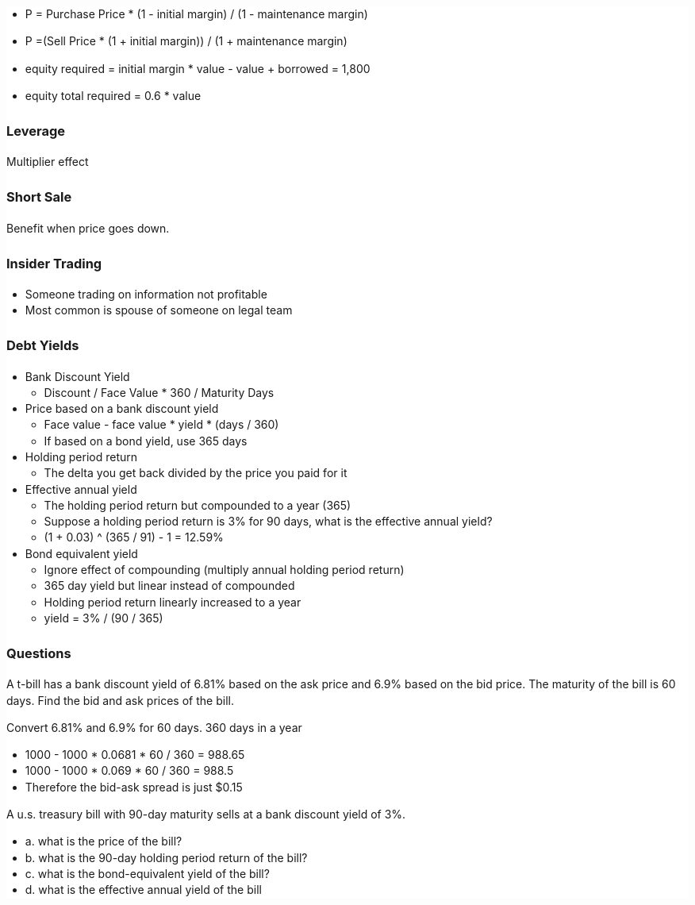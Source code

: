 - P = Purchase Price * (1 - initial margin) / (1 - maintenance margin)
- P =(Sell Price * (1 + initial margin)) / (1 + maintenance margin)

- equity required = initial margin *  value - value  + borrowed = 1,800
- equity total required = 0.6 * value

### Leverage

Multiplier effect

### Short Sale

Benefit when price goes down.

### Insider Trading

- Someone trading on information not profitable
- Most common is spouse of someone on legal team

### Debt Yields

- Bank Discount Yield
  - Discount / Face Value \* 360 / Maturity Days
- Price based on a bank discount yield
  - Face value - face value \* yield \* (days / 360)
  - If based on a bond yield, use 365 days
- Holding period return
  - The delta you get back divided by the price you paid for it
- Effective annual yield
  - The holding period return but compounded to a year (365)
  - Suppose a holding period return is 3% for 90 days, what is the effective annual yield?
  - (1 + 0.03) ^ (365 / 91) - 1 = 12.59%
- Bond equivalent yield
  - Ignore effect of compounding (multiply annual holding period return)
  - 365 day yield but linear instead of compounded
  - Holding period return linearly increased to a year
  - yield = 3% / (90 / 365)

### Questions

A t-bill has a bank discount yield of 6.81% based on the ask price and 6.9% based on the bid price. The maturity of the bill is 60 days. Find the bid and ask prices of the bill.

Convert 6.81% and 6.9% for 60 days. 360 days in a year

- 1000 - 1000 \* 0.0681 \* 60 / 360 = 988.65
- 1000 - 1000 \* 0.069 \* 60 / 360 = 988.5
- Therefore the bid-ask spread is just $0.15

A u.s. treasury bill with 90-day maturity sells at a bank discount yield of 3%.

- a. what is the price of the bill?
- b. what is the 90-day holding period return of the bill?
- c. what is the bond-equivalent yield of the bill?
- d. what is the effective annual yield of the bill
